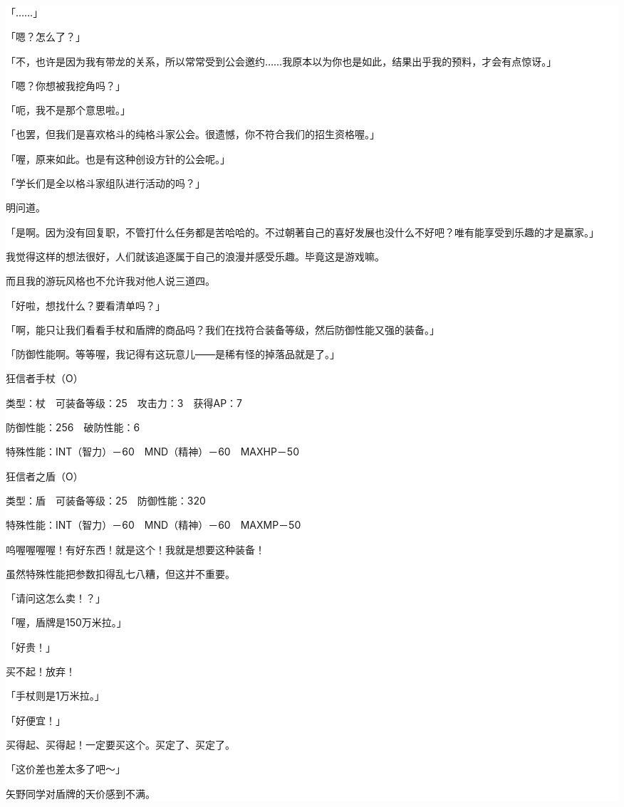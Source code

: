 「……」

「嗯？怎么了？」

「不，也许是因为我有带龙的关系，所以常常受到公会邀约……我原本以为你也是如此，结果出乎我的预料，才会有点惊讶。」

「嗯？你想被我挖角吗？」

「呃，我不是那个意思啦。」

「也罢，但我们是喜欢格斗的纯格斗家公会。很遗憾，你不符合我们的招生资格喔。」

「喔，原来如此。也是有这种创设方针的公会呢。」

「学长们是全以格斗家组队进行活动的吗？」

明问道。

「是啊。因为没有回复职，不管打什么任务都是苦哈哈的。不过朝著自己的喜好发展也没什么不好吧？唯有能享受到乐趣的才是赢家。」

我觉得这样的想法很好，人们就该追逐属于自己的浪漫并感受乐趣。毕竟这是游戏嘛。

而且我的游玩风格也不允许我对他人说三道四。

「好啦，想找什么？要看清单吗？」

「啊，能只让我们看看手杖和盾牌的商品吗？我们在找符合装备等级，然后防御性能又强的装备。」

「防御性能啊。等等喔，我记得有这玩意儿——是稀有怪的掉落品就是了。」

狂信者手杖（O）

类型：杖　可装备等级：25　攻击力：3　获得AP：7

防御性能：256　破防性能：6

特殊性能：INT（智力）－60　MND（精神）－60　MAXHP－50

狂信者之盾（O）

类型：盾　可装备等级：25　防御性能：320

特殊性能：INT（智力）－60　MND（精神）－60　MAXMP－50

呜喔喔喔喔！有好东西！就是这个！我就是想要这种装备！

虽然特殊性能把参数扣得乱七八糟，但这并不重要。

「请问这怎么卖！？」

「喔，盾牌是150万米拉。」

「好贵！」

买不起！放弃！

「手杖则是1万米拉。」

「好便宜！」

买得起、买得起！一定要买这个。买定了、买定了。

「这价差也差太多了吧～」

矢野同学对盾牌的天价感到不满。

